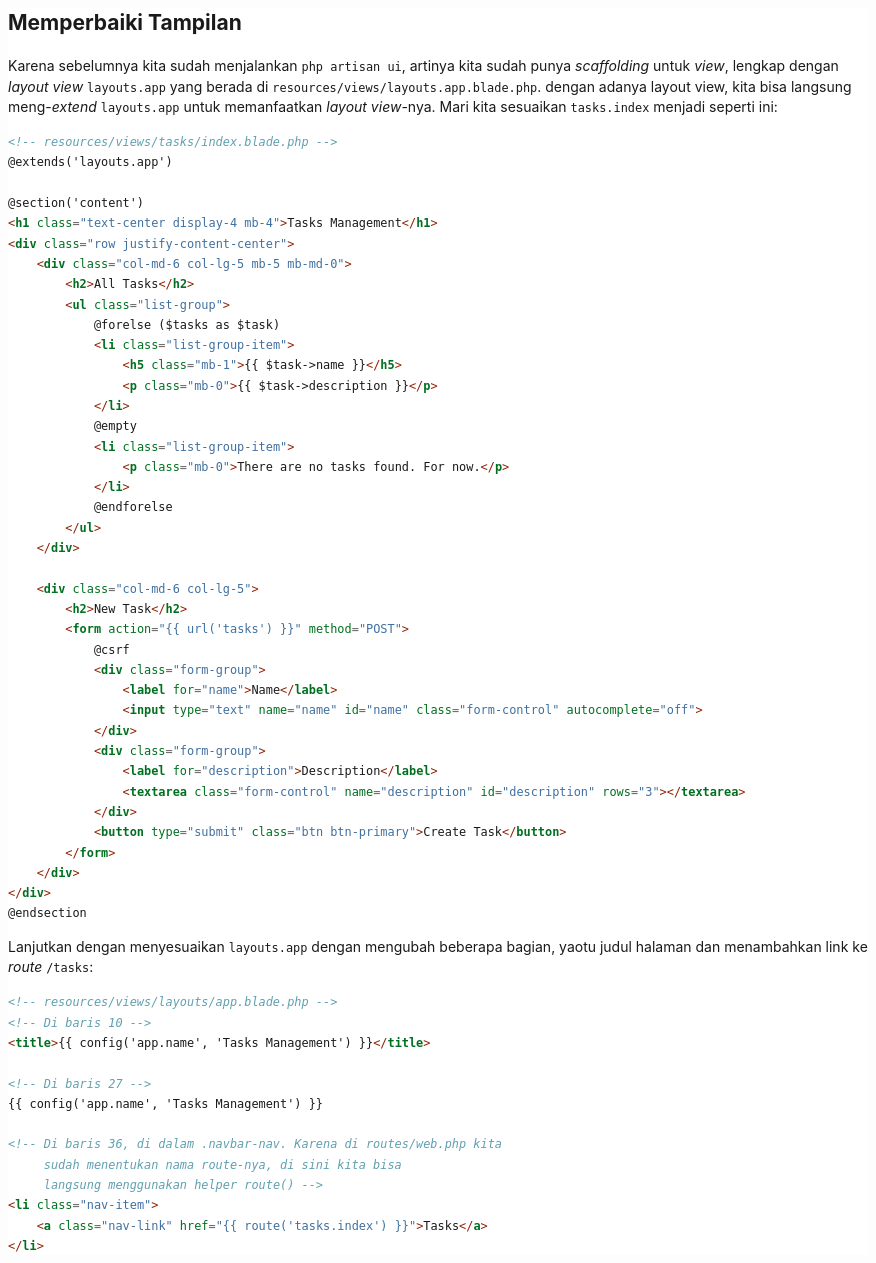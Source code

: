## Memperbaiki Tampilan
Karena sebelumnya kita sudah menjalankan `php artisan ui`, artinya kita sudah punya _scaffolding_ untuk _view_, lengkap dengan _layout view_ `layouts.app` yang berada di `resources/views/layouts.app.blade.php`. dengan adanya layout view, kita bisa langsung meng-_extend_ `layouts.app` untuk memanfaatkan _layout view_-nya. Mari kita sesuaikan `tasks.index` menjadi seperti ini:
```html
<!-- resources/views/tasks/index.blade.php -->
@extends('layouts.app')

@section('content')
<h1 class="text-center display-4 mb-4">Tasks Management</h1>
<div class="row justify-content-center">
    <div class="col-md-6 col-lg-5 mb-5 mb-md-0">
        <h2>All Tasks</h2>
        <ul class="list-group">
            @forelse ($tasks as $task)
            <li class="list-group-item">
                <h5 class="mb-1">{{ $task->name }}</h5>
                <p class="mb-0">{{ $task->description }}</p>
            </li>
            @empty
            <li class="list-group-item">
                <p class="mb-0">There are no tasks found. For now.</p>
            </li>
            @endforelse
        </ul>
    </div>

    <div class="col-md-6 col-lg-5">
        <h2>New Task</h2>
        <form action="{{ url('tasks') }}" method="POST">
            @csrf
            <div class="form-group">
                <label for="name">Name</label>
                <input type="text" name="name" id="name" class="form-control" autocomplete="off">
            </div>
            <div class="form-group">
                <label for="description">Description</label>
                <textarea class="form-control" name="description" id="description" rows="3"></textarea>
            </div>
            <button type="submit" class="btn btn-primary">Create Task</button>
        </form>
    </div>
</div>
@endsection
```
Lanjutkan dengan menyesuaikan `layouts.app` dengan mengubah beberapa bagian, yaotu judul halaman dan menambahkan link ke _route_ `/tasks`:
```html
<!-- resources/views/layouts/app.blade.php -->
<!-- Di baris 10 -->
<title>{{ config('app.name', 'Tasks Management') }}</title>

<!-- Di baris 27 -->
{{ config('app.name', 'Tasks Management') }}

<!-- Di baris 36, di dalam .navbar-nav. Karena di routes/web.php kita
     sudah menentukan nama route-nya, di sini kita bisa
     langsung menggunakan helper route() -->
<li class="nav-item">
    <a class="nav-link" href="{{ route('tasks.index') }}">Tasks</a>
</li>
```